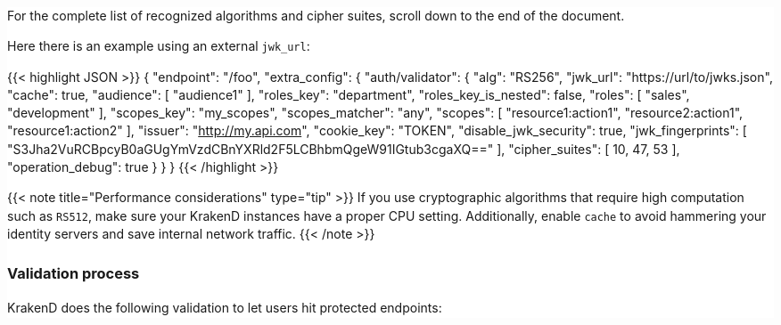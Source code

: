 For the complete list of recognized algorithms and cipher suites, scroll down to the end of the document.

Here there is an example using an external `jwk_url`:

{{< highlight JSON >}}
{
    "endpoint": "/foo",
    "extra_config": {
        "auth/validator": {
            "alg": "RS256",
            "jwk_url": "https://url/to/jwks.json",
            "cache": true,
            "audience": [
                "audience1"
            ],
            "roles_key": "department",
            "roles_key_is_nested": false,
            "roles": [
                "sales",
                "development"
            ],
            "scopes_key": "my_scopes",
            "scopes_matcher": "any",
            "scopes": [
                "resource1:action1",
                "resource2:action1",
                "resource1:action2"
            ],
            "issuer": "http://my.api.com",
            "cookie_key": "TOKEN",
            "disable_jwk_security": true,
            "jwk_fingerprints": [
                "S3Jha2VuRCBpcyB0aGUgYmVzdCBnYXRld2F5LCBhbmQgeW91IGtub3cgaXQ=="
            ],
            "cipher_suites": [
                10, 47, 53
            ],
            "operation_debug": true
    }
}
}
{{< /highlight >}}

{{< note title="Performance considerations" type="tip" >}}
If you use cryptographic algorithms that require high computation such as `RS512`, make sure your KrakenD instances have a proper CPU setting. Additionally, enable `cache` to avoid hammering your identity servers and save internal network traffic.
{{< /note >}}

### Validation process
KrakenD does the following validation to let users hit protected endpoints:
